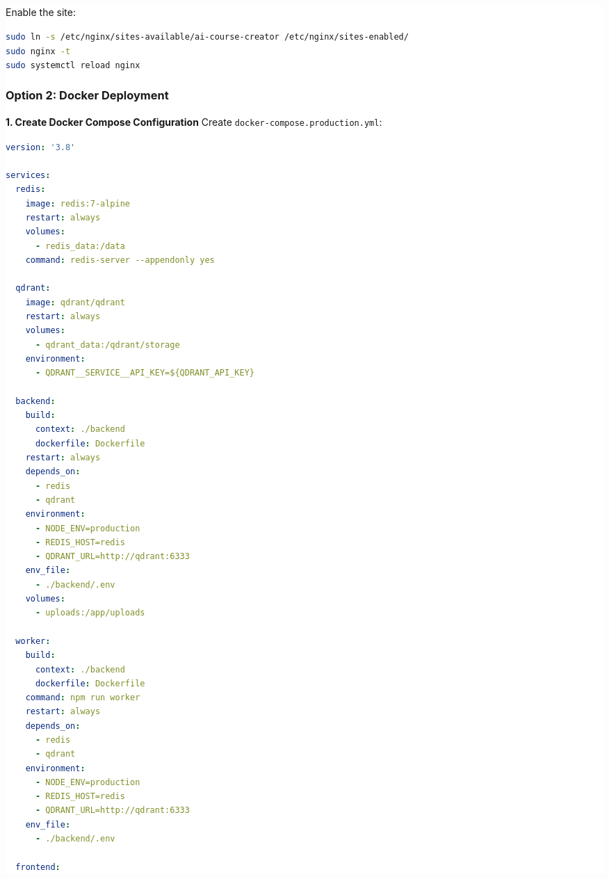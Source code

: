 Enable the site:
```bash
sudo ln -s /etc/nginx/sites-available/ai-course-creator /etc/nginx/sites-enabled/
sudo nginx -t
sudo systemctl reload nginx
```

### Option 2: Docker Deployment

**1. Create Docker Compose Configuration**
Create `docker-compose.production.yml`:
```yaml
version: '3.8'

services:
  redis:
    image: redis:7-alpine
    restart: always
    volumes:
      - redis_data:/data
    command: redis-server --appendonly yes

  qdrant:
    image: qdrant/qdrant
    restart: always
    volumes:
      - qdrant_data:/qdrant/storage
    environment:
      - QDRANT__SERVICE__API_KEY=${QDRANT_API_KEY}

  backend:
    build:
      context: ./backend
      dockerfile: Dockerfile
    restart: always
    depends_on:
      - redis
      - qdrant
    environment:
      - NODE_ENV=production
      - REDIS_HOST=redis
      - QDRANT_URL=http://qdrant:6333
    env_file:
      - ./backend/.env
    volumes:
      - uploads:/app/uploads

  worker:
    build:
      context: ./backend
      dockerfile: Dockerfile
    command: npm run worker
    restart: always
    depends_on:
      - redis
      - qdrant
    environment:
      - NODE_ENV=production
      - REDIS_HOST=redis
      - QDRANT_URL=http://qdrant:6333
    env_file:
      - ./backend/.env

  frontend:
```
